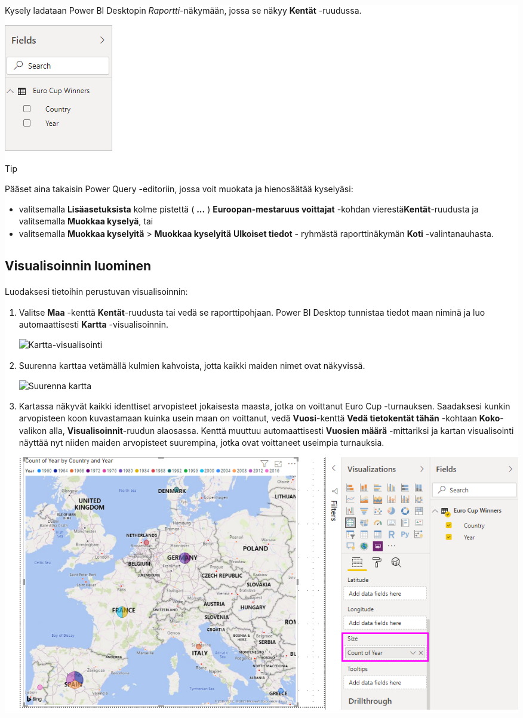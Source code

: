 Kysely ladataan Power BI Desktopin *Raportti*-näkymään, jossa se näkyy **Kentät** -ruudussa.

   ![Kentät-ruutu](media/desktop-tutorial-importing-and-analyzing-data-from-a-web-page/webpage11.png)

>[!TIP]
>Pääset aina takaisin Power Query -editoriin, jossa voit muokata ja hienosäätää kyselyäsi:
>- valitsemalla **Lisäasetuksista** kolme pistettä ( **...** ) **Euroopan-mestaruus voittajat** -kohdan vierestä**Kentät**-ruudusta ja valitsemalla **Muokkaa kyselyä**, tai
>- valitsemalla **Muokkaa kyselyitä** > **Muokkaa kyselyitä** **Ulkoiset tiedot** - ryhmästä raporttinäkymän **Koti** -valintanauhasta. 

## <a name="create-a-visualization"></a>Visualisoinnin luominen

Luodaksesi tietoihin perustuvan visualisoinnin:

1. Valitse **Maa** -kenttä **Kentät**-ruudusta tai vedä se raporttipohjaan. Power BI Desktop tunnistaa tiedot maan niminä ja luo automaattisesti **Kartta** -visualisoinnin.

   ![Kartta-visualisointi](media/desktop-tutorial-importing-and-analyzing-data-from-a-web-page/get-data-web14.png)

1. Suurenna karttaa vetämällä kulmien kahvoista, jotta kaikki maiden nimet ovat näkyvissä.  

   ![Suurenna kartta](media/desktop-tutorial-importing-and-analyzing-data-from-a-web-page/webpage14.png)

1. Kartassa näkyvät kaikki identtiset arvopisteet jokaisesta maasta, jotka on voittanut Euro Cup -turnauksen. Saadaksesi kunkin arvopisteen koon kuvastamaan kuinka usein maan on voittanut, vedä **Vuosi**-kenttä **Vedä tietokentät tähän** -kohtaan **Koko**-valikon alla, **Visualisoinnit**-ruudun alaosassa. Kenttä muuttuu automaattisesti **Vuosien määrä** -mittariksi ja kartan visualisointi näyttää nyt niiden maiden arvopisteet suurempina, jotka ovat voittaneet useimpia turnauksia.

   ![Vuosien määrä -mittarin vetäminen Koko-kohtaan](media/desktop-tutorial-importing-and-analyzing-data-from-a-web-page/webpage15.png)
